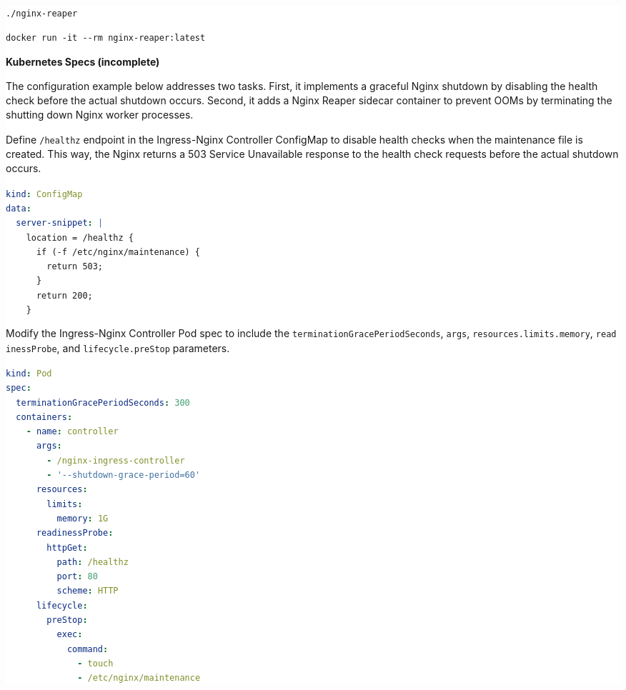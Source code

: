 ```shell
./nginx-reaper
```

```shell
docker run -it --rm nginx-reaper:latest
```

**Kubernetes Specs (incomplete)**

The configuration example below addresses two tasks. First, it implements a graceful Nginx shutdown by
disabling the health check before the actual shutdown occurs. Second, it adds a Nginx Reaper sidecar
container to prevent OOMs by terminating the shutting down Nginx worker processes.

Define `/healthz` endpoint in the Ingress-Nginx Controller ConfigMap to disable health checks when the
maintenance file is created. This way, the Nginx returns a 503 Service Unavailable response to the health
check requests before the actual shutdown occurs.

```yaml
kind: ConfigMap
data:
  server-snippet: |
    location = /healthz {
      if (-f /etc/nginx/maintenance) {
        return 503;
      }
      return 200;
    }
```

Modify the Ingress-Nginx Controller Pod spec to include the `terminationGracePeriodSeconds`, `args`,
`resources.limits.memory`, `readinessProbe`, and `lifecycle.preStop` parameters.

```yaml
kind: Pod
spec:
  terminationGracePeriodSeconds: 300
  containers:
    - name: controller
      args:
        - /nginx-ingress-controller
        - '--shutdown-grace-period=60'
      resources:
        limits:
          memory: 1G
      readinessProbe:
        httpGet:
          path: /healthz
          port: 80
          scheme: HTTP
      lifecycle:
        preStop:
          exec:
            command:
              - touch
              - /etc/nginx/maintenance
```
